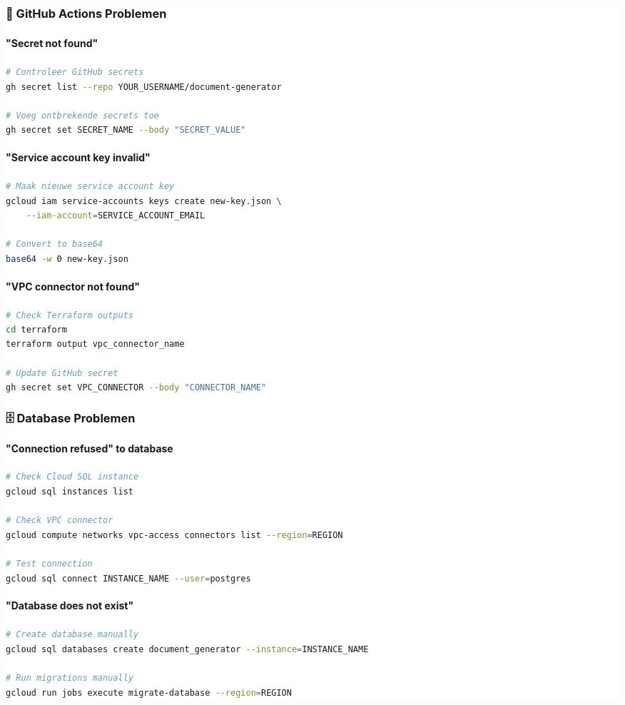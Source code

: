 ### 🔄 GitHub Actions Problemen

#### "Secret not found"
```bash
# Controleer GitHub secrets
gh secret list --repo YOUR_USERNAME/document-generator

# Voeg ontbrekende secrets toe
gh secret set SECRET_NAME --body "SECRET_VALUE"
```

#### "Service account key invalid"
```bash
# Maak nieuwe service account key
gcloud iam service-accounts keys create new-key.json \
    --iam-account=SERVICE_ACCOUNT_EMAIL

# Convert to base64
base64 -w 0 new-key.json
```

#### "VPC connector not found"
```bash
# Check Terraform outputs
cd terraform
terraform output vpc_connector_name

# Update GitHub secret
gh secret set VPC_CONNECTOR --body "CONNECTOR_NAME"
```

### 🗄️ Database Problemen

#### "Connection refused" to database
```bash
# Check Cloud SQL instance
gcloud sql instances list

# Check VPC connector
gcloud compute networks vpc-access connectors list --region=REGION

# Test connection
gcloud sql connect INSTANCE_NAME --user=postgres
```

#### "Database does not exist"
```bash
# Create database manually
gcloud sql databases create document_generator --instance=INSTANCE_NAME

# Run migrations manually
gcloud run jobs execute migrate-database --region=REGION
```
